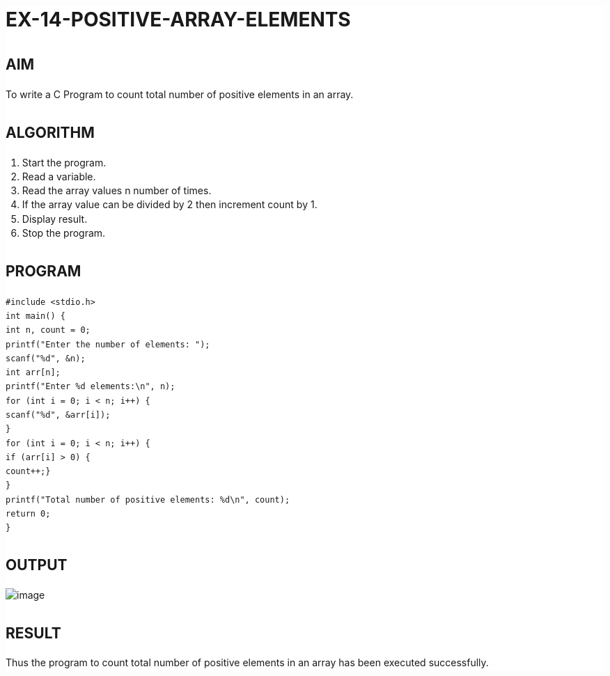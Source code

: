  


# EX-14-POSITIVE-ARRAY-ELEMENTS
## AIM
To write a C Program to count total number of positive elements in an array.

## ALGORITHM
1.	Start the program.
2.	Read a variable.
3.	Read the array values n number of times.
4.	If the array value can be divided by 2 then increment count by 1.
5.	Display result.
6.	Stop the program.

## PROGRAM
```
#include <stdio.h>
int main() {
int n, count = 0;
printf("Enter the number of elements: ");
scanf("%d", &n);
int arr[n];
printf("Enter %d elements:\n", n);
for (int i = 0; i < n; i++) {
scanf("%d", &arr[i]);
}
for (int i = 0; i < n; i++) {
if (arr[i] > 0) {
count++;}
}
printf("Total number of positive elements: %d\n", count);
return 0;
}
```
## OUTPUT
![image](https://github.com/user-attachments/assets/0445db5f-da6a-4b7a-9a8d-8f6110da63cf)





## RESULT
Thus the program to count total number of positive elements in an array has been executed successfully.





 